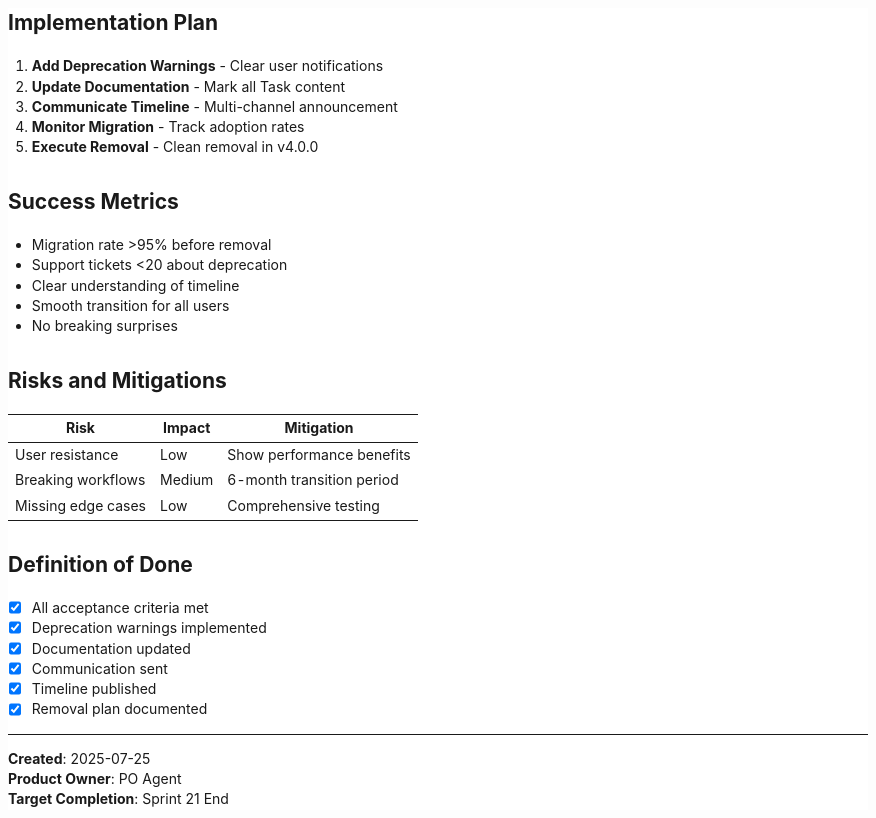 ## Implementation Plan

1. **Add Deprecation Warnings** - Clear user notifications
2. **Update Documentation** - Mark all Task content
3. **Communicate Timeline** - Multi-channel announcement
4. **Monitor Migration** - Track adoption rates
5. **Execute Removal** - Clean removal in v4.0.0

## Success Metrics

- Migration rate >95% before removal
- Support tickets <20 about deprecation
- Clear understanding of timeline
- Smooth transition for all users
- No breaking surprises

## Risks and Mitigations

| Risk | Impact | Mitigation |
|------|--------|------------|
| User resistance | Low | Show performance benefits |
| Breaking workflows | Medium | 6-month transition period |
| Missing edge cases | Low | Comprehensive testing |

## Definition of Done

- [x] All acceptance criteria met
- [x] Deprecation warnings implemented
- [x] Documentation updated
- [x] Communication sent
- [x] Timeline published
- [x] Removal plan documented

---

**Created**: 2025-07-25  
**Product Owner**: PO Agent  
**Target Completion**: Sprint 21 End
